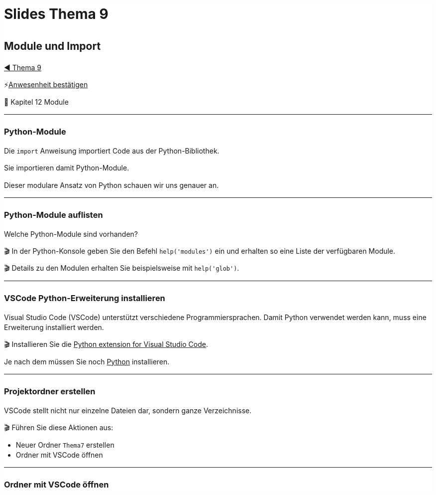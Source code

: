 # Slides Thema 9
## Module und Import

[◀️ Thema 9](README.md)

⚡[Anwesenheit bestätigen](https://moodle.medizintechnik-hf.ch/mod/attendance/manage.php?id=8024)

📖 Kapitel 12 Module

---

### Python-Module

 Die `import` Anweisung importiert Code aus der Python-Bibliothek.

 Sie importieren damit Python-Module.

 Dieser modulare Ansatz von Python schauen wir uns genauer an.

---

### Python-Module auflisten

Welche Python-Module sind vorhanden?

🎬 In der Python-Konsole geben Sie den Befehl `help('modules')` ein und erhalten so eine Liste der verfügbaren Module.

🎬 Details zu den Modulen erhalten Sie beispielsweise mit `help('glob')`.

---

### VSCode Python-Erweiterung installieren

Visual Studio Code (VSCode) unterstützt verschiedene Programmiersprachen. Damit Python verwendet werden kann, muss eine Erweiterung installiert werden.

🎬 Installieren Sie die [Python extension for Visual Studio Code](https://marketplace.visualstudio.com/items?itemName=ms-python.python).

Je nach dem müssen Sie noch [Python](https://www.python.org/downloads/) installieren.

---

### Projektordner erstellen

VSCode stellt nicht nur einzelne Dateien dar, sondern ganze Verzeichnisse.

🎬 Führen Sie diese Aktionen aus:
* Neuer Ordner `Thema7` erstellen
* Ordner mit VSCode öffnen

---

### Ordner mit VSCode öffnen
